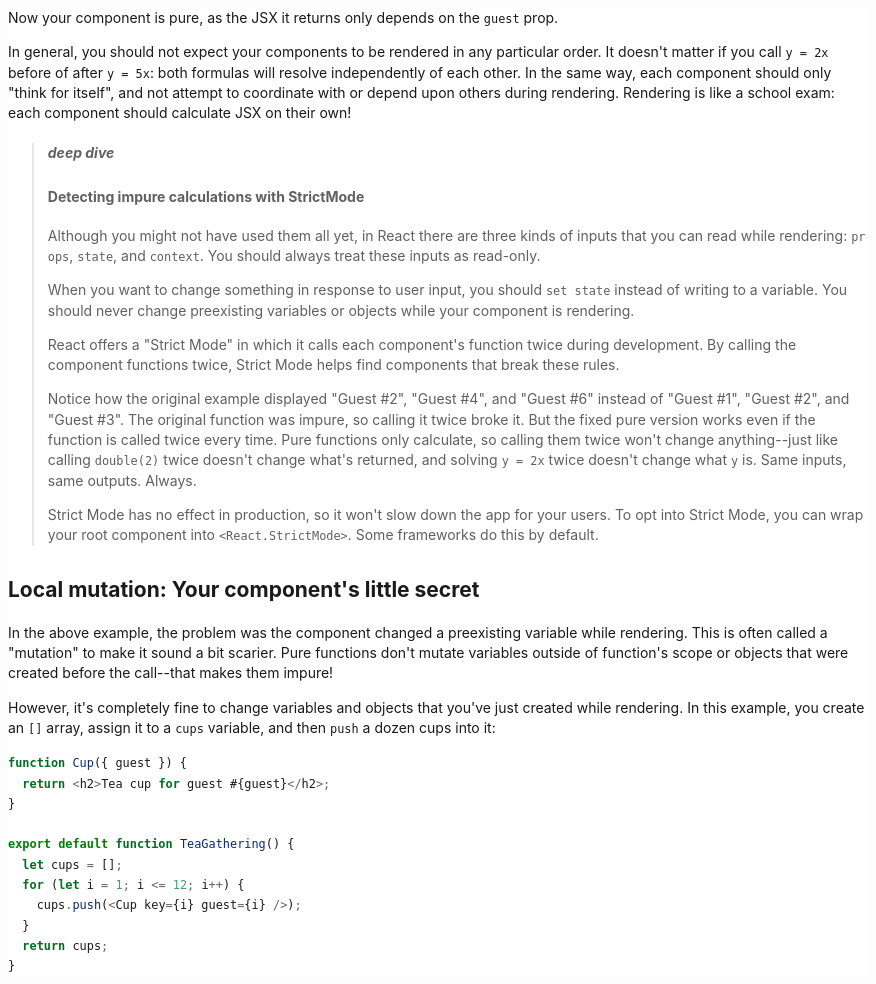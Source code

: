 
Now your component is pure, as the JSX it returns only depends on the `guest` prop.

In general, you should not expect your components to be rendered in any particular order. It doesn't matter if you call `y = 2x` before of after `y = 5x`: both formulas will resolve independently of each other. In the same way, each component should only "think for itself", and not attempt to coordinate with or depend upon others during rendering. Rendering is like a school exam: each component should calculate JSX on their own!

> ##### deep dive
>
> #### Detecting impure calculations with StrictMode
>
> Although you might not have used them all yet, in React there are
> three kinds of inputs that you can read while rendering: `props`,
> `state`, and `context`. You should always treat these inputs as
> read-only.
>
> When you want to change something in response to user input, you
> should `set state` instead of writing to a variable. You should never
> change preexisting variables or objects while your component is
> rendering.
>
> React offers a "Strict Mode" in which it calls each component's
> function twice during development. By calling the component functions
> twice, Strict Mode helps find components that break these rules.
>
> Notice how the original example displayed "Guest #2", "Guest #4", and
> "Guest #6" instead of "Guest #1", "Guest #2", and "Guest #3". The
> original function was impure, so calling it twice broke it. But the
> fixed pure version works even if the function is called twice every
> time. Pure functions only calculate, so calling them twice won't
> change anything--just like calling `double(2)` twice doesn't change
> what's returned, and solving `y = 2x` twice doesn't change what `y`
> is. Same inputs, same outputs. Always.
>
> Strict Mode has no effect in production, so it won't slow down the app
> for your users. To opt into Strict Mode, you can wrap your root
> component into `<React.StrictMode>`. Some frameworks do this by
> default.

## Local mutation: Your component's little secret

In the above example, the problem was the component changed a preexisting variable while rendering. This is often called a "mutation" to make it sound a bit scarier. Pure functions don't mutate variables outside of function's scope or objects that were created before the call--that makes them impure!

However, it's completely fine to change variables and objects that you've just created while rendering. In this example, you create an `[]` array, assign it to a `cups` variable, and then `push` a dozen cups into it:

```javascript
function Cup({ guest }) {
  return <h2>Tea cup for guest #{guest}</h2>;
}

export default function TeaGathering() {
  let cups = [];
  for (let i = 1; i <= 12; i++) {
    cups.push(<Cup key={i} guest={i} />);
  }
  return cups;
}
```
